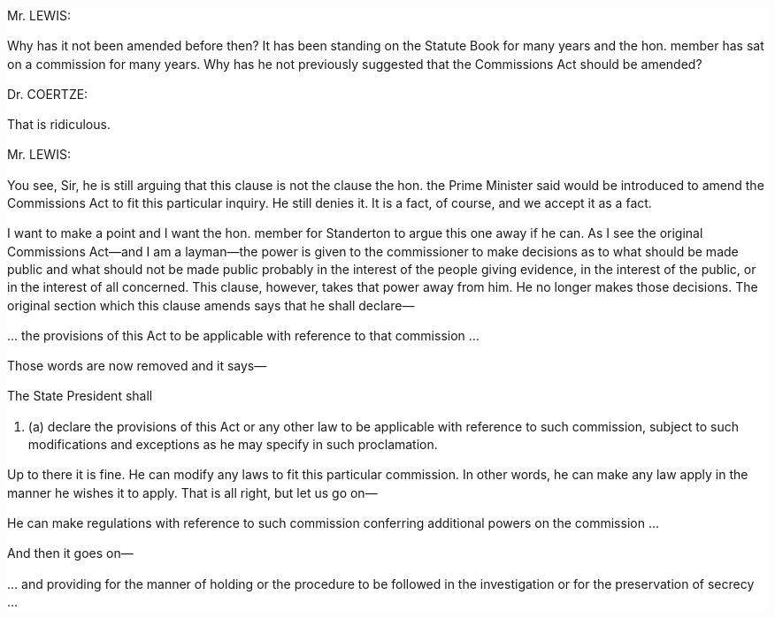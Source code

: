 <speech by="#lewis">

<from>Mr. <person refersTo="hansard_za">LEWIS</person>:</from>

<p>Why has it not been amended before then? It has been standing on the Statute Book for many years and the hon. member has sat on a commission for many years. Why has he not previously suggested that the Commissions Act should be amended?</p>

</speech>

<speech by="#coertze">

<from>Dr. <person refersTo="hansard_za">COERTZE</person>:</from>

<p>That is ridiculous.</p>

</speech>

<speech by="#lewis">

<from>Mr. <person refersTo="hansard_za">LEWIS</person>:</from>

<p>You see, Sir, he is still arguing that this clause is not the clause the hon. the Prime Minister said would be introduced to amend the Commissions Act to fit this particular inquiry. He still denies it. It is a fact, of course, and we accept it as a fact.</p>

<p>I want to make a point and I want the hon. member for Standerton to argue this one away if he can. As I see the original Commissions Act&#x2014;and I am a layman&#x2014;the power is given to the commissioner to make decisions as to what should be made public and what should not be made public probably in the interest of the people giving evidence, in the interest of the public, or in the interest of all concerned. This clause, however, takes that power away from him. He no longer makes those decisions. The original section which this clause amends says that he shall declare&#x2014;</p>

<block name="quote">&#x2026; the provisions of this Act to be applicable with reference to that commission &#x2026;</block>

<p>Those words are now removed and it says&#x2014;</p>

<block name="quote">The State President shall</block>

<ol>

<li>(a) declare the provisions of this Act or any other law to be applicable with reference to such commission, subject to such modifications and exceptions as he may specify in such proclamation.</li>

</ol>

<p><span class="col_8405-8406" refersTo="page_0537"/>Up to there it is fine. He can modify any laws to fit this particular commission. In other words, he can make any law apply in the manner he wishes it to apply. That is all right, but let us go on&#x2014;</p>

<block name="quote">He can make regulations with reference to such commission conferring additional powers on the commission &#x2026;</block>

<p>And then it goes on&#x2014;</p>

<block name="quote">&#x2026; and providing for the manner of holding or the procedure to be followed in the investigation or for the preservation of secrecy &#x2026;</block>

</speech>
